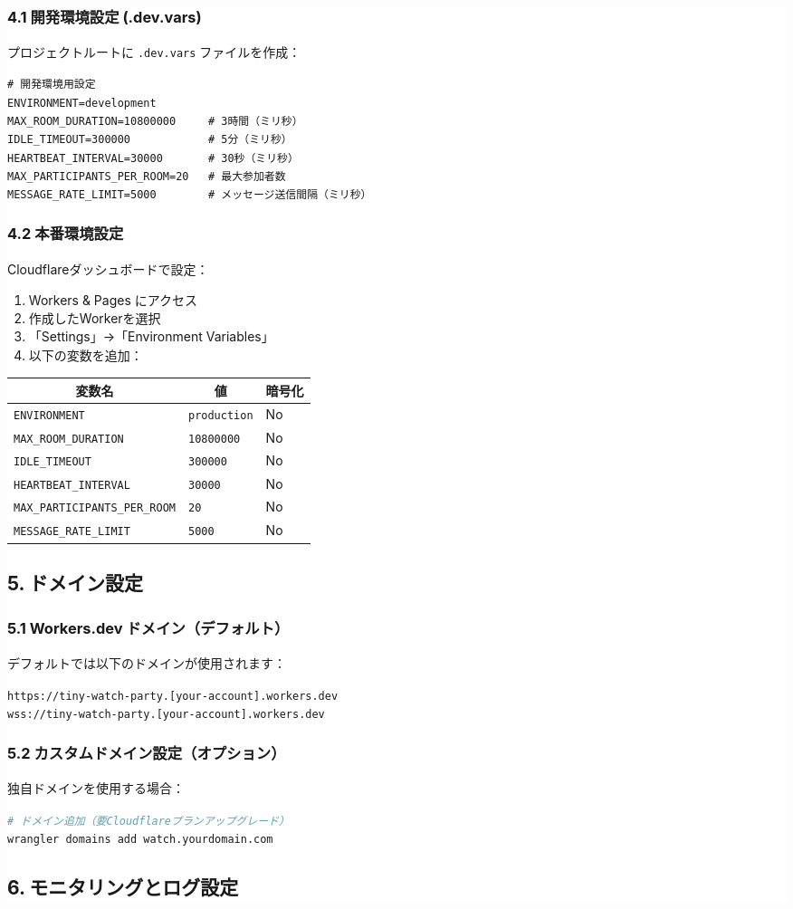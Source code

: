### 4.1 開発環境設定 (.dev.vars)
プロジェクトルートに `.dev.vars` ファイルを作成：

```env
# 開発環境用設定
ENVIRONMENT=development
MAX_ROOM_DURATION=10800000     # 3時間（ミリ秒）
IDLE_TIMEOUT=300000            # 5分（ミリ秒）
HEARTBEAT_INTERVAL=30000       # 30秒（ミリ秒）
MAX_PARTICIPANTS_PER_ROOM=20   # 最大参加者数
MESSAGE_RATE_LIMIT=5000        # メッセージ送信間隔（ミリ秒）
```

### 4.2 本番環境設定
Cloudflareダッシュボードで設定：

1. Workers & Pages にアクセス
2. 作成したWorkerを選択
3. 「Settings」→「Environment Variables」
4. 以下の変数を追加：

| 変数名 | 値 | 暗号化 |
|--------|------|---------|
| `ENVIRONMENT` | `production` | No |
| `MAX_ROOM_DURATION` | `10800000` | No |
| `IDLE_TIMEOUT` | `300000` | No |
| `HEARTBEAT_INTERVAL` | `30000` | No |
| `MAX_PARTICIPANTS_PER_ROOM` | `20` | No |
| `MESSAGE_RATE_LIMIT` | `5000` | No |

## 5. ドメイン設定

### 5.1 Workers.dev ドメイン（デフォルト）
デフォルトでは以下のドメインが使用されます：
```
https://tiny-watch-party.[your-account].workers.dev
wss://tiny-watch-party.[your-account].workers.dev
```

### 5.2 カスタムドメイン設定（オプション）
独自ドメインを使用する場合：

```bash
# ドメイン追加（要Cloudflareプランアップグレード）
wrangler domains add watch.yourdomain.com
```

## 6. モニタリングとログ設定
